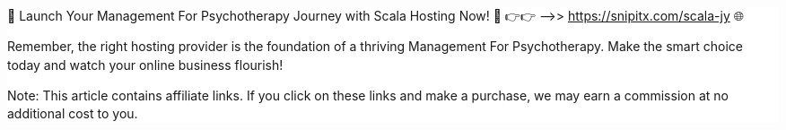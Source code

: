 🚀 Launch Your Management For Psychotherapy Journey with Scala Hosting Now! 🌟
👉👉 -->> https://snipitx.com/scala-jy 🌐

Remember, the right hosting provider is the foundation of a thriving Management For Psychotherapy. Make the smart choice today and watch your online business flourish!

Note: This article contains affiliate links. If you click on these links and make a purchase, we may earn a commission at no additional cost to you.
